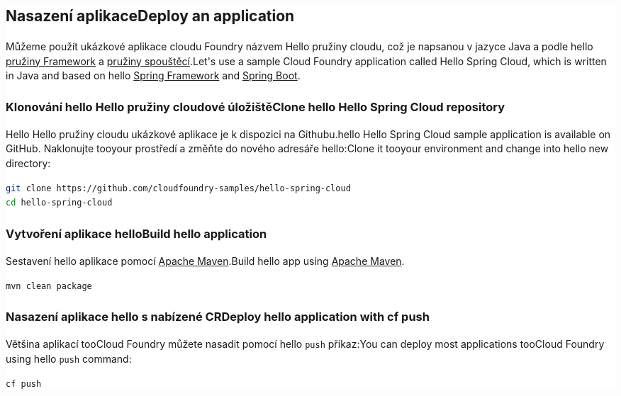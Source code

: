 ## <a name="deploy-an-application"></a><span data-ttu-id="6b5e2-134">Nasazení aplikace</span><span class="sxs-lookup"><span data-stu-id="6b5e2-134">Deploy an application</span></span>

<span data-ttu-id="6b5e2-135">Můžeme použít ukázkové aplikace cloudu Foundry názvem Hello pružiny cloudu, což je napsanou v jazyce Java a podle hello [pružiny Framework](http://spring.io) a [pružiny spouštěcí](http://projects.spring.io/spring-boot/).</span><span class="sxs-lookup"><span data-stu-id="6b5e2-135">Let's use a sample Cloud Foundry application called Hello Spring Cloud, which is written in Java and based on hello [Spring Framework](http://spring.io) and [Spring Boot](http://projects.spring.io/spring-boot/).</span></span>

### <a name="clone-hello-hello-spring-cloud-repository"></a><span data-ttu-id="6b5e2-136">Klonování hello Hello pružiny cloudové úložiště</span><span class="sxs-lookup"><span data-stu-id="6b5e2-136">Clone hello Hello Spring Cloud repository</span></span>

<span data-ttu-id="6b5e2-137">Hello Hello pružiny cloudu ukázkové aplikace je k dispozici na Githubu.</span><span class="sxs-lookup"><span data-stu-id="6b5e2-137">hello Hello Spring Cloud sample application is available on GitHub.</span></span> <span data-ttu-id="6b5e2-138">Naklonujte tooyour prostředí a změňte do nového adresáře hello:</span><span class="sxs-lookup"><span data-stu-id="6b5e2-138">Clone it tooyour environment and change into hello new directory:</span></span>

```bash
git clone https://github.com/cloudfoundry-samples/hello-spring-cloud
cd hello-spring-cloud
```

### <a name="build-hello-application"></a><span data-ttu-id="6b5e2-139">Vytvoření aplikace hello</span><span class="sxs-lookup"><span data-stu-id="6b5e2-139">Build hello application</span></span>

<span data-ttu-id="6b5e2-140">Sestavení hello aplikace pomocí [Apache Maven](http://maven.apache.org).</span><span class="sxs-lookup"><span data-stu-id="6b5e2-140">Build hello app using [Apache Maven](http://maven.apache.org).</span></span>

```bash
mvn clean package
```

### <a name="deploy-hello-application-with-cf-push"></a><span data-ttu-id="6b5e2-141">Nasazení aplikace hello s nabízené CR</span><span class="sxs-lookup"><span data-stu-id="6b5e2-141">Deploy hello application with cf push</span></span>

<span data-ttu-id="6b5e2-142">Většina aplikací tooCloud Foundry můžete nasadit pomocí hello `push` příkaz:</span><span class="sxs-lookup"><span data-stu-id="6b5e2-142">You can deploy most applications tooCloud Foundry using hello `push` command:</span></span>

```bash
cf push
```
